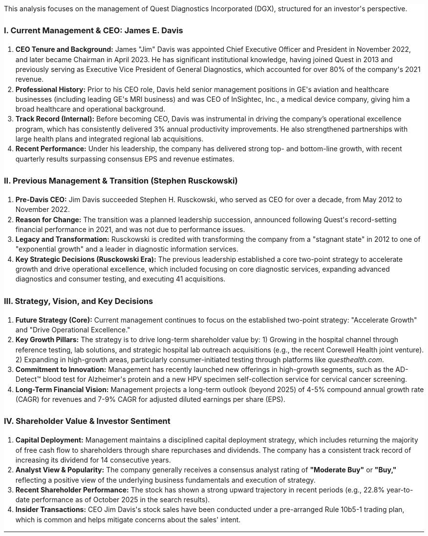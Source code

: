This analysis focuses on the management of Quest Diagnostics Incorporated (DGX), structured for an investor's perspective.

### I. Current Management & CEO: James E. Davis

1.  **CEO Tenure and Background:** James "Jim" Davis was appointed Chief Executive Officer and President in November 2022, and later became Chairman in April 2023. He has significant institutional knowledge, having joined Quest in 2013 and previously serving as Executive Vice President of General Diagnostics, which accounted for over 80% of the company's 2021 revenue.
2.  **Professional History:** Prior to his CEO role, Davis held senior management positions in GE's aviation and healthcare businesses (including leading GE's MRI business) and was CEO of InSightec, Inc., a medical device company, giving him a broad healthcare and operational background.
3.  **Track Record (Internal):** Before becoming CEO, Davis was instrumental in driving the company’s operational excellence program, which has consistently delivered 3% annual productivity improvements. He also strengthened partnerships with large health plans and integrated regional lab acquisitions.
4.  **Recent Performance:** Under his leadership, the company has delivered strong top- and bottom-line growth, with recent quarterly results surpassing consensus EPS and revenue estimates.

### II. Previous Management & Transition (Stephen Rusckowski)

1.  **Pre-Davis CEO:** Jim Davis succeeded Stephen H. Rusckowski, who served as CEO for over a decade, from May 2012 to November 2022.
2.  **Reason for Change:** The transition was a planned leadership succession, announced following Quest's record-setting financial performance in 2021, and was not due to performance issues.
3.  **Legacy and Transformation:** Rusckowski is credited with transforming the company from a "stagnant state" in 2012 to one of "exponential growth" and a leader in diagnostic information services.
4.  **Key Strategic Decisions (Rusckowski Era):** The previous leadership established a core two-point strategy to accelerate growth and drive operational excellence, which included focusing on core diagnostic services, expanding advanced diagnostics and consumer testing, and executing 41 acquisitions.

### III. Strategy, Vision, and Key Decisions

1.  **Future Strategy (Core):** Current management continues to focus on the established two-point strategy: "Accelerate Growth" and "Drive Operational Excellence."
2.  **Key Growth Pillars:** The strategy is to drive long-term shareholder value by: 1) Growing in the hospital channel through reference testing, lab solutions, and strategic hospital lab outreach acquisitions (e.g., the recent Corewell Health joint venture). 2) Expanding in high-growth areas, particularly consumer-initiated testing through platforms like *questhealth.com*.
3.  **Commitment to Innovation:** Management has recently launched new offerings in high-growth segments, such as the AD-Detect™ blood test for Alzheimer's protein and a new HPV specimen self-collection service for cervical cancer screening.
4.  **Long-Term Financial Vision:** Management projects a long-term outlook (beyond 2025) of 4-5% compound annual growth rate (CAGR) for revenues and 7-9% CAGR for adjusted diluted earnings per share (EPS).

### IV. Shareholder Value & Investor Sentiment

1.  **Capital Deployment:** Management maintains a disciplined capital deployment strategy, which includes returning the majority of free cash flow to shareholders through share repurchases and dividends. The company has a consistent track record of increasing its dividend for 14 consecutive years.
2.  **Analyst View & Popularity:** The company generally receives a consensus analyst rating of **"Moderate Buy"** or **"Buy,"** reflecting a positive view of the underlying business fundamentals and execution of strategy.
3.  **Recent Shareholder Performance:** The stock has shown a strong upward trajectory in recent periods (e.g., 22.8% year-to-date performance as of October 2025 in the search results).
4.  **Insider Transactions:** CEO Jim Davis's stock sales have been conducted under a pre-arranged Rule 10b5-1 trading plan, which is common and helps mitigate concerns about the sales' intent.

---